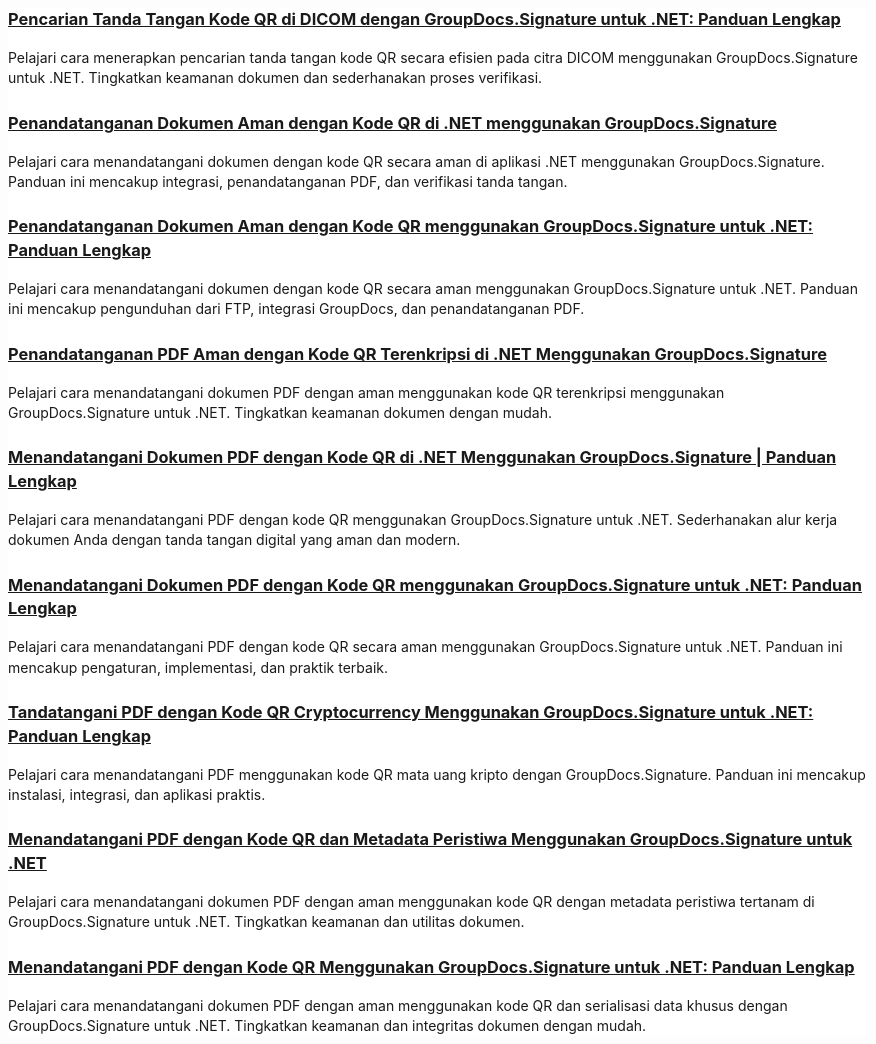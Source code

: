 ### [Pencarian Tanda Tangan Kode QR di DICOM dengan GroupDocs.Signature untuk .NET: Panduan Lengkap](./qr-code-signature-search-groupdocs-dotnet-dicom/)
Pelajari cara menerapkan pencarian tanda tangan kode QR secara efisien pada citra DICOM menggunakan GroupDocs.Signature untuk .NET. Tingkatkan keamanan dokumen dan sederhanakan proses verifikasi.

### [Penandatanganan Dokumen Aman dengan Kode QR di .NET menggunakan GroupDocs.Signature](./groupdocs-signature-dotnet-qr-code-pdf-signing/)
Pelajari cara menandatangani dokumen dengan kode QR secara aman di aplikasi .NET menggunakan GroupDocs.Signature. Panduan ini mencakup integrasi, penandatanganan PDF, dan verifikasi tanda tangan.

### [Penandatanganan Dokumen Aman dengan Kode QR menggunakan GroupDocs.Signature untuk .NET: Panduan Lengkap](./secure-document-signing-qr-codes-groupdocs-dotnet/)
Pelajari cara menandatangani dokumen dengan kode QR secara aman menggunakan GroupDocs.Signature untuk .NET. Panduan ini mencakup pengunduhan dari FTP, integrasi GroupDocs, dan penandatanganan PDF.

### [Penandatanganan PDF Aman dengan Kode QR Terenkripsi di .NET Menggunakan GroupDocs.Signature](./net-qrcode-signature-encryption-groupdocs/)
Pelajari cara menandatangani dokumen PDF dengan aman menggunakan kode QR terenkripsi menggunakan GroupDocs.Signature untuk .NET. Tingkatkan keamanan dokumen dengan mudah.

### [Menandatangani Dokumen PDF dengan Kode QR di .NET Menggunakan GroupDocs.Signature | Panduan Lengkap](./sign-pdf-with-qr-code-in-dotnet-using-groupdocs-signature/)
Pelajari cara menandatangani PDF dengan kode QR menggunakan GroupDocs.Signature untuk .NET. Sederhanakan alur kerja dokumen Anda dengan tanda tangan digital yang aman dan modern.

### [Menandatangani Dokumen PDF dengan Kode QR menggunakan GroupDocs.Signature untuk .NET: Panduan Lengkap](./sign-pdf-with-qr-code-groupdocs-signature-net/)
Pelajari cara menandatangani PDF dengan kode QR secara aman menggunakan GroupDocs.Signature untuk .NET. Panduan ini mencakup pengaturan, implementasi, dan praktik terbaik.

### [Tandatangani PDF dengan Kode QR Cryptocurrency Menggunakan GroupDocs.Signature untuk .NET: Panduan Lengkap](./sign-pdf-crypto-qr-code-groupdocs-signature-net/)
Pelajari cara menandatangani PDF menggunakan kode QR mata uang kripto dengan GroupDocs.Signature. Panduan ini mencakup instalasi, integrasi, dan aplikasi praktis.

### [Menandatangani PDF dengan Kode QR dan Metadata Peristiwa Menggunakan GroupDocs.Signature untuk .NET](./sign-pdfs-with-qr-code-event-metadata-groupdocs/)
Pelajari cara menandatangani dokumen PDF dengan aman menggunakan kode QR dengan metadata peristiwa tertanam di GroupDocs.Signature untuk .NET. Tingkatkan keamanan dan utilitas dokumen.

### [Menandatangani PDF dengan Kode QR Menggunakan GroupDocs.Signature untuk .NET: Panduan Lengkap](./sign-pdfs-qr-codes-groupdocs-signature-net/)
Pelajari cara menandatangani dokumen PDF dengan aman menggunakan kode QR dan serialisasi data khusus dengan GroupDocs.Signature untuk .NET. Tingkatkan keamanan dan integritas dokumen dengan mudah.
